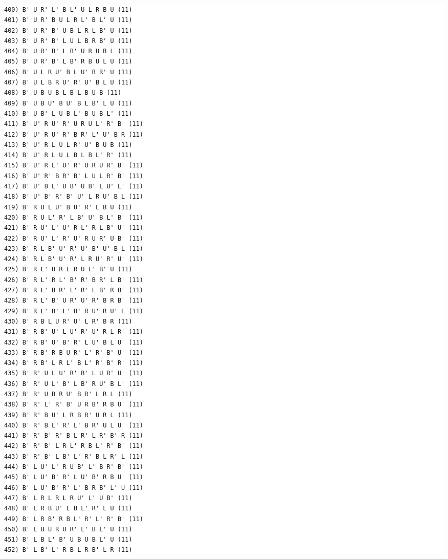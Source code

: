 ```
400) B' U R' L' B L' U L R B U (11)
401) B' U R' B U L R L' B L' U (11)
402) B' U R' B' U B L R L B' U (11)
403) B' U R' B' L U L B R B' U (11)
404) B' U R' B' L B' U R U B L (11)
405) B' U R' B' L B' R B U L U (11)
406) B' U L R U' B L U' B R' U (11)
407) B' U L B R U' R' U' B L U (11)
408) B' U B U B L B L B U B (11)
409) B' U B U' B U' B L B' L U (11)
410) B' U B' L U B L' B U B L' (11)
411) B' U' R U' R' U R U L' R' B' (11)
412) B' U' R U' R' B R' L' U' B R (11)
413) B' U' R L U L R' U' B U B (11)
414) B' U' R L U L B L B L' R' (11)
415) B' U' R L' U' R' U R U R' B' (11)
416) B' U' R' B R' B' L U L R' B' (11)
417) B' U' B L' U B' U B' L U' L' (11)
418) B' U' B' R' B' U' L R U' B L (11)
419) B' R U L U' B U' R' L B U (11)
420) B' R U L' R' L B' U' B L' B' (11)
421) B' R U' L' U' R L' R L B' U' (11)
422) B' R U' L' R' U' R U R' U B' (11)
423) B' R L B' U' R' U' B' U' B L (11)
424) B' R L B' U' R' L R U' R' U' (11)
425) B' R L' U R L R U L' B' U (11)
426) B' R L' R L' B' R' B R' L B' (11)
427) B' R L' B R' L' R' L B' R B' (11)
428) B' R L' B' U R' U' R' B R B' (11)
429) B' R L' B' L' U' R U' R U' L (11)
430) B' R B L U R' U' L R' B R (11)
431) B' R B' U' L U' R' U' R L R' (11)
432) B' R B' U' B' R' L U' B L U' (11)
433) B' R B' R B U R' L' R' B' U' (11)
434) B' R B' L R L' B L' R' B' R' (11)
435) B' R' U L U' R' B' L U R' U' (11)
436) B' R' U L' B' L B' R U' B L' (11)
437) B' R' U B R U' B R' L R L (11)
438) B' R' L' R' B' U R B' R B U' (11)
439) B' R' B U' L R B R' U R L (11)
440) B' R' B L' R' L' B R' U L U' (11)
441) B' R' B' R' B L R' L R' B' R (11)
442) B' R' B' L R L' R B L' R' B' (11)
443) B' R' B' L B' L' R' B L R' L (11)
444) B' L U' L' R U B' L' B R' B' (11)
445) B' L U' B' R' L U' B' R B U' (11)
446) B' L U' B' R' L' B R B' L' U (11)
447) B' L R L R L R U' L' U B' (11)
448) B' L R B U' L B L' R' L U (11)
449) B' L R B' R B L' R' L' R' B' (11)
450) B' L B U R U R' L' B L' U (11)
451) B' L B L' B' U B U B L' U (11)
452) B' L B' L' R B L R B' L R (11)
